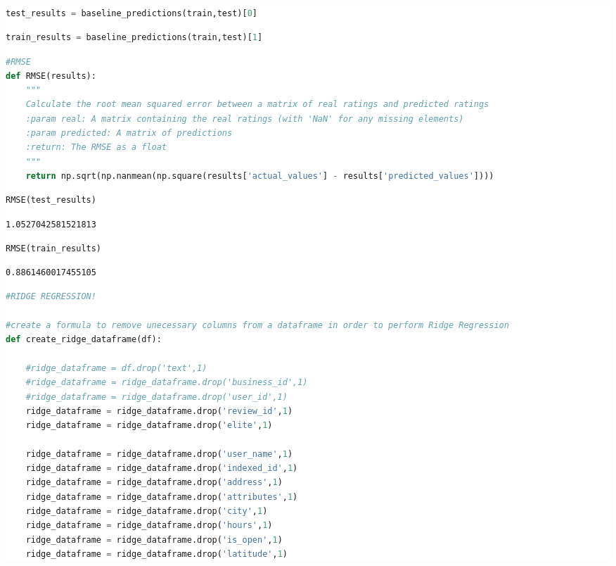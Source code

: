 


```python
test_results = baseline_predictions(train,test)[0]
```




```python
train_results = baseline_predictions(train,test)[1]
```




```python
#RMSE  
def RMSE(results):
    """
    Calculate the root mean squared error between a matrix of real ratings and predicted ratings
    :param real: A matrix containing the real ratings (with 'NaN' for any missing elements)
    :param predicted: A matrix of predictions
    :return: The RMSE as a float
    """
    return np.sqrt(np.nanmean(np.square(results['actual_values'] - results['predicted_values'])))
```




```python
RMSE(test_results)
```





    1.0527042581521813





```python
RMSE(train_results)
```





    0.8861460017455105





```python
#RIDGE REGRESSION!

#create a formula to remove unecessary columns from a dataframe in order to perform Ridge Regression
def create_ridge_dataframe(df):
    
    #ridge_dataframe = df.drop('text',1)
    #ridge_dataframe = ridge_dataframe.drop('business_id',1)
    #ridge_dataframe = ridge_dataframe.drop('user_id',1)
    ridge_dataframe = ridge_dataframe.drop('review_id',1)
    ridge_dataframe = ridge_dataframe.drop('elite',1)

    ridge_dataframe = ridge_dataframe.drop('user_name',1)
    ridge_dataframe = ridge_dataframe.drop('indexed_id',1)
    ridge_dataframe = ridge_dataframe.drop('address',1)
    ridge_dataframe = ridge_dataframe.drop('attributes',1)
    ridge_dataframe = ridge_dataframe.drop('city',1)
    ridge_dataframe = ridge_dataframe.drop('hours',1)
    ridge_dataframe = ridge_dataframe.drop('is_open',1)
    ridge_dataframe = ridge_dataframe.drop('latitude',1)
```